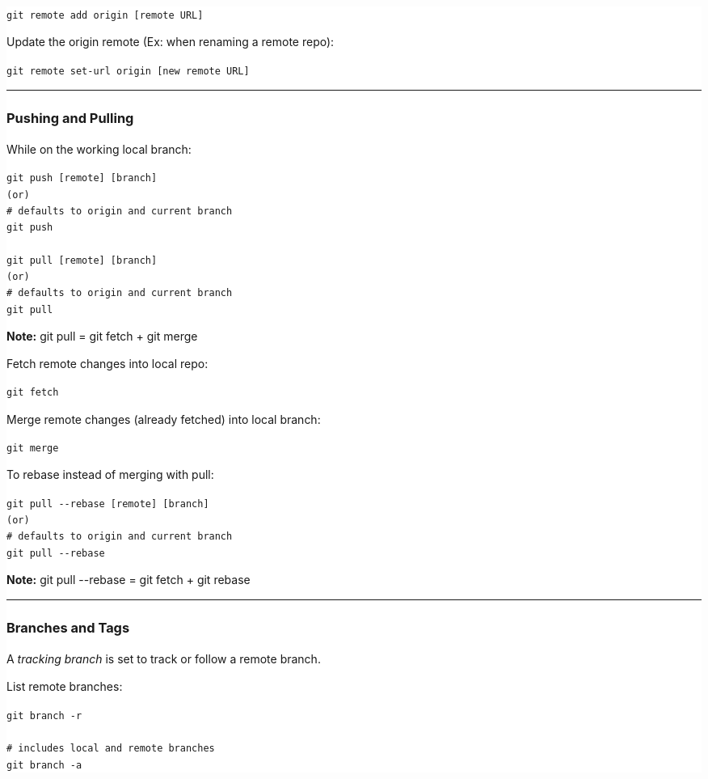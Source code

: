 	git remote add origin [remote URL]

Update the origin remote (Ex: when renaming a remote repo):

	git remote set-url origin [new remote URL]

---
### Pushing and Pulling

While on the working local branch:

	git push [remote] [branch]
	(or)
	# defaults to origin and current branch
	git push

	git pull [remote] [branch]
	(or)
	# defaults to origin and current branch
	git pull

**Note:** git pull = git fetch + git merge

Fetch remote changes into local repo:

	git fetch

Merge remote changes (already fetched) into local branch:

	git merge

To rebase instead of merging with pull:

	git pull --rebase [remote] [branch]
	(or)
	# defaults to origin and current branch
	git pull --rebase

**Note:** git pull --rebase = git fetch + git rebase

---
### Branches and Tags

A *tracking branch* is set to track or follow a remote branch.

List remote branches:

	git branch -r

	# includes local and remote branches
	git branch -a

